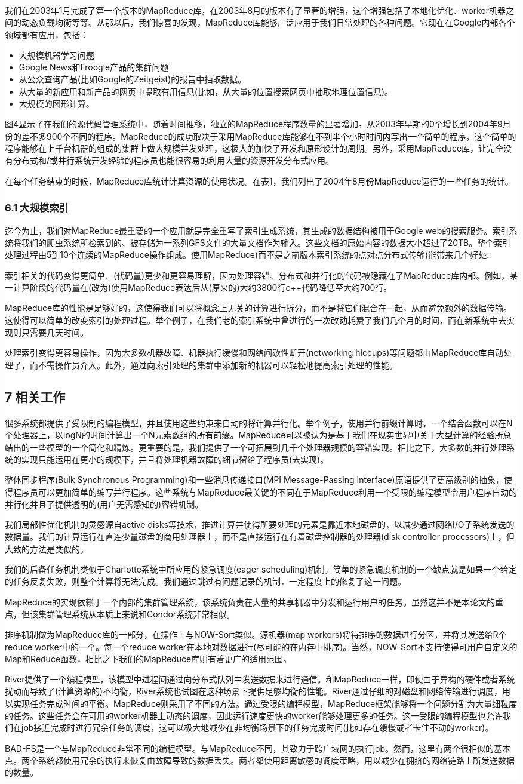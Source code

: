 我们在2003年1月完成了第一个版本的MapReduce库，在2003年8月的版本有了显著的增强，这个增强包括了本地化优化、worker机器之间的动态负载均衡等等。从那以后，我们惊喜的发现，MapReduce库能够广泛应用于我们日常处理的各种问题。它现在在Google内部各个领域都有应用，包括：

- 大规模机器学习问题
- Google News和Froogle产品的集群问题
- 从公众查询产品(比如Google的Zeitgeist)的报告中抽取数据。
- 从大量的新应用和新产品的网页中提取有用信息(比如，从大量的位置搜索网页中抽取地理位置信息)。
- 大规模的图形计算。

图4显示了在我们的源代码管理系统中，随着时间推移，独立的MapReduce程序数量的显著增加。从2003年早期的0个增长到2004年9月份的差不多900个不同的程序。MapReduce的成功取决于采用MapReduce库能够在不到半个小时时间内写出一个简单的程序，这个简单的程序能够在上千台机器的组成的集群上做大规模并发处理，这极大的加快了开发和原形设计的周期。另外，采用MapReduce库，让完全没有分布式和/或并行系统开发经验的程序员也能很容易的利用大量的资源开发分布式应用。

在每个任务结束的时候，MapReduce库统计计算资源的使用状况。在表1，我们列出了2004年8月份MapReduce运行的一些任务的统计。

### 6.1 大规模索引

迄今为止，我们对MapReduce最重要的一个应用就是完全重写了索引生成系统，其生成的数据结构被用于Google web的搜索服务。索引系统将我们的爬虫系统所检索到的、被存储为一系列GFS文件的大量文档作为输入。这些文档的原始内容的数据大小超过了20TB。整个索引处理过程由5到10个连续的MapReduce操作组成。使用MapReduce(而不是之前版本索引系统的点对点分布式传输)能带来几个好处:

索引相关的代码变得更简单、(代码量)更少和更容易理解，因为处理容错、分布式和并行化的代码被隐藏在了MapReduce库内部。例如，某一计算阶段的代码量在(改为)使用MapReduce表达后从(原来的)大约3800行c++代码降低至大约700行。

MapReduce库的性能是足够好的，这使得我们可以将概念上无关的计算进行拆分，而不是将它们混合在一起，从而避免额外的数据传输。这使得可以简单的改变索引的处理过程。举个例子，在我们老的索引系统中曾进行的一次改动耗费了我们几个月的时间，而在新系统中去实现则只需要几天时间。

处理索引变得更容易操作，因为大多数机器故障、机器执行缓慢和网络间歇性断开(networking hiccups)等问题都由MapReduce库自动处理了，而不需操作员介入。此外，通过向索引处理的集群中添加新的机器可以轻松地提高索引处理的性能。

## 7 相关工作

很多系统都提供了受限制的编程模型，并且使用这些约束来自动的将计算并行化。举个例子，使用并行前缀计算时，一个结合函数可以在N个处理器上，以logN的时间计算出一个N元素数组的所有前缀。MapReduce可以被认为是基于我们在现实世界中关于大型计算的经验所总结出的一些模型的一个简化和精炼。更重要的是，我们提供了一个可拓展到几千个处理器规模的容错实现。相比之下，大多数的并行处理系统的实现只能运用在更小的规模下，并且将处理机器故障的细节留给了程序员(去实现)。

整体同步程序(Bulk Synchronous Programming)和一些消息传递接口(MPI Message-Passing Interface)原语提供了更高级别的抽象，使得程序员可以更加简单的编写并行程序。这些系统与MapReduce最关键的不同在于MapReduce利用一个受限的编程模型令用户程序自动的并行化并且了提供透明的(用户无需感知的)容错机制。

我们局部性优化机制的灵感源自active disks等技术，推进计算并使得所要处理的元素是靠近本地磁盘的，以减少通过网络I/O子系统发送的数据量。我们的计算运行在直连少量磁盘的商用处理器上，而不是直接运行在有着磁盘控制器的处理器(disk controller processors)上，但大致的方法是类似的。

我们的后备任务机制类似于Charlotte系统中所应用的紧急调度(eager scheduling)机制。简单的紧急调度机制的一个缺点就是如果一个给定的任务反复失败，则整个计算将无法完成。我们通过跳过有问题记录的机制，一定程度上的修复了这一问题。

MapReduce的实现依赖于一个内部的集群管理系统，该系统负责在大量的共享机器中分发和运行用户的任务。虽然这并不是本论文的重点，但该集群管理系统从本质上来说和Condor系统非常相似。

排序机制做为MapReduce库的一部分，在操作上与NOW-Sort类似。源机器(map workers)将待排序的数据进行分区，并将其发送给R个reduce worker中的一个。每一个reduce worker在本地对数据进行(尽可能的在内存中排序)。当然，NOW-Sort不支持使得可用户自定义的Map和Reduce函数，相比之下我们的MapReduce库则有着更广的适用范围。

River提供了一个编程模型，该模型中进程间通过向分布式队列中发送数据来进行通信。和MapReduce一样，即使由于异构的硬件或者系统扰动而导致了(计算资源的)不均衡，River系统也试图在这种场景下提供足够均衡的性能。River通过仔细的对磁盘和网络传输进行调度，用以实现任务完成时间的平衡。MapReduce则采用了不同的方法。通过受限的编程模型，MapReduce框架能够将一个问题分割为大量细粒度的任务。这些任务会在可用的worker机器上动态的调度，因此运行速度更快的worker能够处理更多的任务。这一受限的编程模型也允许我们在job接近完成时进行冗余任务的调度，这可以极大地减少在非均衡场景下的任务完成时间(比如存在缓慢或者卡住不动的worker)。

BAD-FS是一个与MapReduce非常不同的编程模型。与MapReduce不同，其致力于跨广域网的执行job。然而，这里有两个很相似的基本点。两个系统都使用冗余的执行来恢复由故障导致的数据丢失。两者都使用距离敏感的调度策略，用以减少在拥挤的网络链路上所发送数据的数量。
